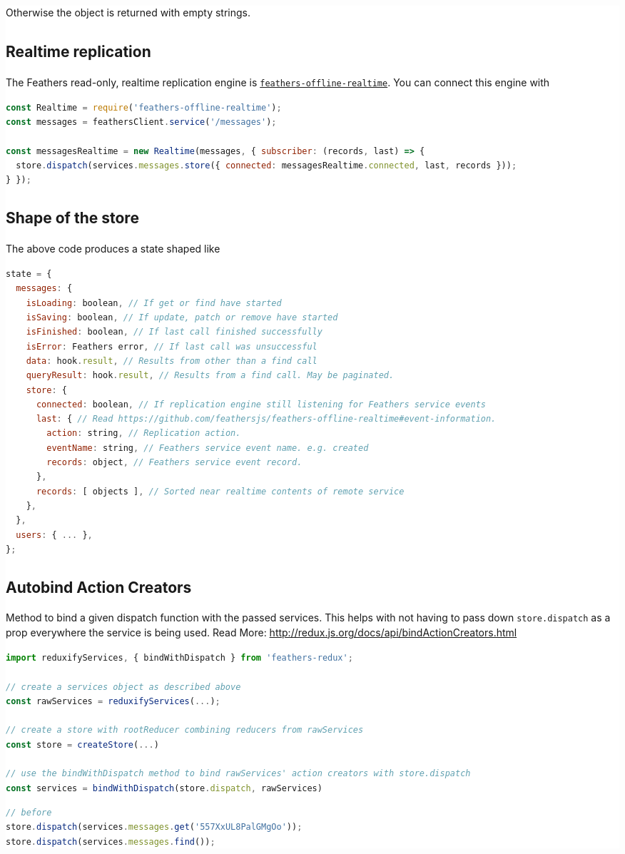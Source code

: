 Otherwise the object is returned with empty strings.

## Realtime replication

The Feathers read-only, realtime replication engine is
[`feathers-offline-realtime`](https://github.com/feathersjs/feathers-offline-realtime).
You can connect this engine with
```javascript
const Realtime = require('feathers-offline-realtime');
const messages = feathersClient.service('/messages');

const messagesRealtime = new Realtime(messages, { subscriber: (records, last) => {
  store.dispatch(services.messages.store({ connected: messagesRealtime.connected, last, records }));
} });
```

## Shape of the store

The above code produces a state shaped like
```javascript
state = {
  messages: {
    isLoading: boolean, // If get or find have started
    isSaving: boolean, // If update, patch or remove have started
    isFinished: boolean, // If last call finished successfully
    isError: Feathers error, // If last call was unsuccessful
    data: hook.result, // Results from other than a find call
    queryResult: hook.result, // Results from a find call. May be paginated.
    store: {
      connected: boolean, // If replication engine still listening for Feathers service events
      last: { // Read https://github.com/feathersjs/feathers-offline-realtime#event-information.
        action: string, // Replication action.
        eventName: string, // Feathers service event name. e.g. created
        records: object, // Feathers service event record.
      },
      records: [ objects ], // Sorted near realtime contents of remote service
    },
  },
  users: { ... },
};
```

## Autobind Action Creators

Method to bind a given dispatch function with the passed services. 
This helps with not having to pass down `store.dispatch` as a prop everywhere the service is being used. Read More: http://redux.js.org/docs/api/bindActionCreators.html
```js
import reduxifyServices, { bindWithDispatch } from 'feathers-redux';

// create a services object as described above 
const rawServices = reduxifyServices(...);

// create a store with rootReducer combining reducers from rawServices
const store = createStore(...)

// use the bindWithDispatch method to bind rawServices' action creators with store.dispatch
const services = bindWithDispatch(store.dispatch, rawServices)
```
```js
// before 
store.dispatch(services.messages.get('557XxUL8PalGMgOo'));
store.dispatch(services.messages.find());
```